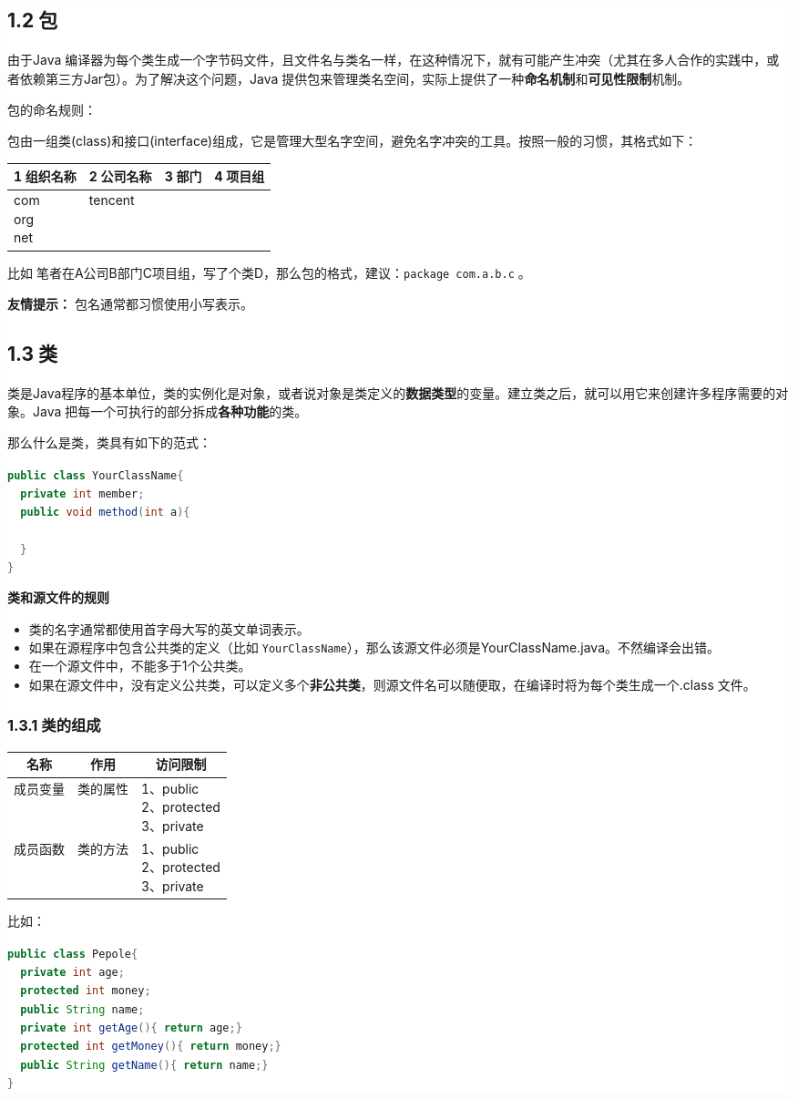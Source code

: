 ## 1.2 包

由于Java 编译器为每个类生成一个字节码文件，且文件名与类名一样，在这种情况下，就有可能产生冲突（尤其在多人合作的实践中，或者依赖第三方Jar包）。为了解决这个问题，Java 提供包来管理类名空间，实际上提供了一种**命名机制**和**可见性限制**机制。

包的命名规则：

  包由一组类(class)和接口(interface)组成，它是管理大型名字空间，避免名字冲突的工具。按照一般的习惯，其格式如下：

| 1 组织名称            | 2 公司名称 | 3 部门 | 4 项目组 |
| --------------------- | ---------- | ------ | -------- |
| com<br />org<br />net | tencent    |        |          |

比如 笔者在A公司B部门C项目组，写了个类D，那么包的格式，建议：`package com.a.b.c` 。

**友情提示：** 包名通常都习惯使用小写表示。



## 1.3 类

类是Java程序的基本单位，类的实例化是对象，或者说对象是类定义的**数据类型**的变量。建立类之后，就可以用它来创建许多程序需要的对象。Java 把每一个可执行的部分拆成**各种功能**的类。

那么什么是类，类具有如下的范式：

```java
public class YourClassName{
  private int member;
  public void method(int a){
    
  }
}
```

**类和源文件的规则**

* 类的名字通常都使用首字母大写的英文单词表示。
* 如果在源程序中包含公共类的定义（比如 `YourClassName`），那么该源文件必须是YourClassName.java。不然编译会出错。
* 在一个源文件中，不能多于1个公共类。
* 如果在源文件中，没有定义公共类，可以定义多个**非公共类**，则源文件名可以随便取，在编译时将为每个类生成一个.class 文件。

### 1.3.1 类的组成

| 名称     | 作用     | 访问限制                                     |
| -------- | -------- | -------------------------------------------- |
| 成员变量 | 类的属性 | 1、public <br />2、protected<br />3、private |
| 成员函数 | 类的方法 | 1、public <br />2、protected<br />3、private |

比如：

```java
public class Pepole{
  private int age;
  protected int money;
  public String name;
  private int getAge(){ return age;}
  protected int getMoney(){ return money;}
  public String getName(){ return name;}
}
```
